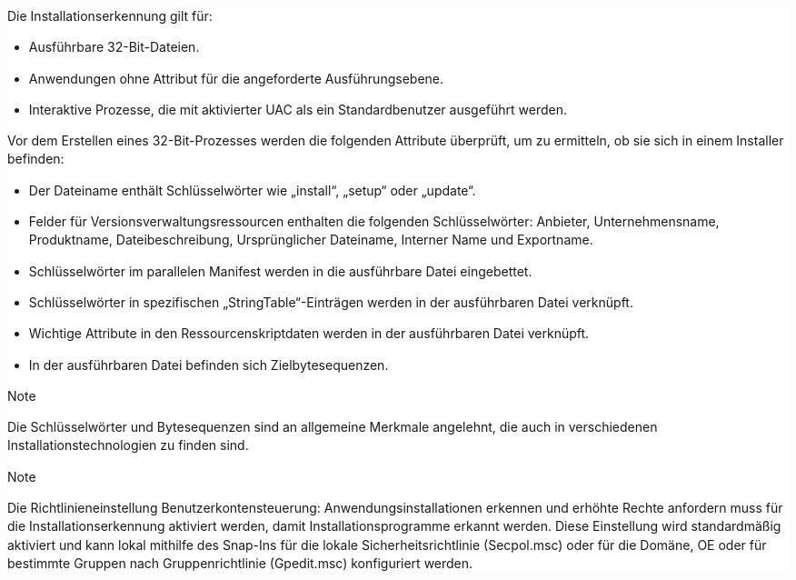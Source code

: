 Die Installationserkennung gilt für:

-   Ausführbare 32-Bit-Dateien.

-   Anwendungen ohne Attribut für die angeforderte Ausführungsebene.

-   Interaktive Prozesse, die mit aktivierter UAC als ein Standardbenutzer ausgeführt werden.

Vor dem Erstellen eines 32-Bit-Prozesses werden die folgenden Attribute überprüft, um zu ermitteln, ob sie sich in einem Installer befinden:

-   Der Dateiname enthält Schlüsselwörter wie „install“, „setup“ oder „update“.

-   Felder für Versionsverwaltungsressourcen enthalten die folgenden Schlüsselwörter: Anbieter, Unternehmensname, Produktname, Dateibeschreibung, Ursprünglicher Dateiname, Interner Name und Exportname.

-   Schlüsselwörter im parallelen Manifest werden in die ausführbare Datei eingebettet.

-   Schlüsselwörter in spezifischen „StringTable“-Einträgen werden in der ausführbaren Datei verknüpft.

-   Wichtige Attribute in den Ressourcenskriptdaten werden in der ausführbaren Datei verknüpft.

-   In der ausführbaren Datei befinden sich Zielbytesequenzen.

> [!NOTE]
> Die Schlüsselwörter und Bytesequenzen sind an allgemeine Merkmale angelehnt, die auch in verschiedenen Installationstechnologien zu finden sind.

> [!NOTE]
> Die Richtlinieneinstellung Benutzerkontensteuerung: Anwendungsinstallationen erkennen und erhöhte Rechte anfordern muss für die Installationserkennung aktiviert werden, damit Installationsprogramme erkannt werden. Diese Einstellung wird standardmäßig aktiviert und kann lokal mithilfe des Snap-Ins für die lokale Sicherheitsrichtlinie (Secpol.msc) oder für die Domäne, OE oder für bestimmte Gruppen nach Gruppenrichtlinie (Gpedit.msc) konfiguriert werden.


